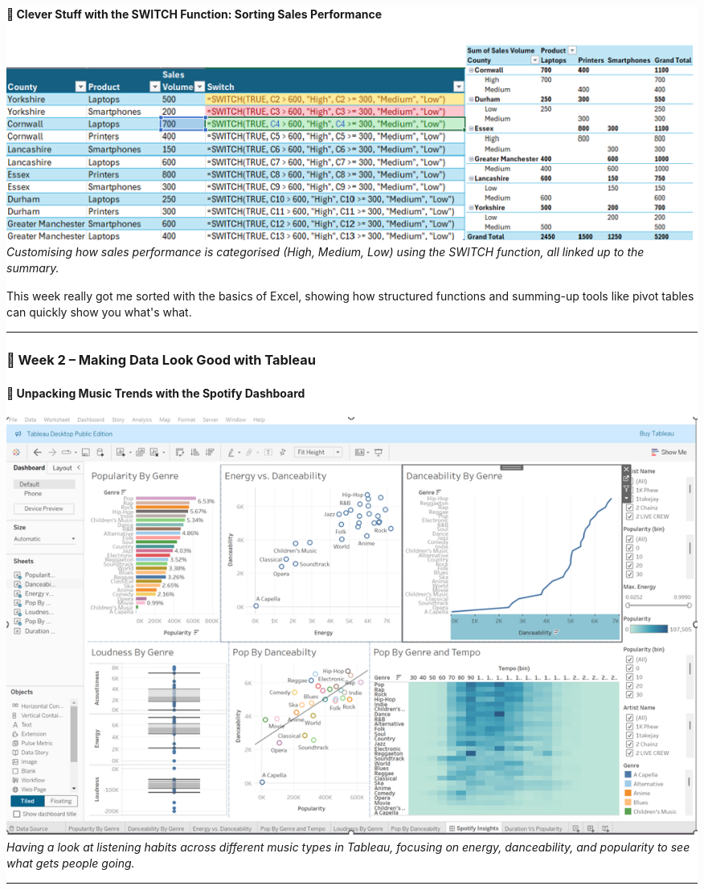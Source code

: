 
#### 🔄 Clever Stuff with the SWITCH Function: Sorting Sales Performance

![SWITCH Function Example](Assets/week1_switch_function_example.png)  
*Customising how sales performance is categorised (High, Medium, Low) using the SWITCH function, all linked up to the summary.*

This week really got me sorted with the basics of Excel, showing how structured functions and summing-up tools like pivot tables can quickly show you what's what.

---

### 📘 Week 2 – Making Data Look Good with Tableau

#### 🎵 Unpacking Music Trends with the Spotify Dashboard

![Spotify Dashboard](Assets/week2_tableau_spotify_dashboard.png)  
*Having a look at listening habits across different music types in Tableau, focusing on energy, danceability, and popularity to see what gets people going.*

---